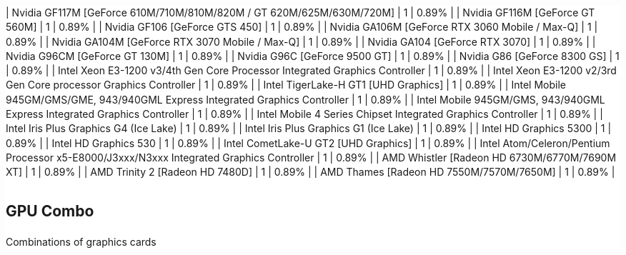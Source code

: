 | Nvidia GF117M [GeForce 610M/710M/810M/820M / GT 620M/625M/630M/720M]                     | 1         | 0.89%   |
| Nvidia GF116M [GeForce GT 560M]                                                          | 1         | 0.89%   |
| Nvidia GF106 [GeForce GTS 450]                                                           | 1         | 0.89%   |
| Nvidia GA106M [GeForce RTX 3060 Mobile / Max-Q]                                          | 1         | 0.89%   |
| Nvidia GA104M [GeForce RTX 3070 Mobile / Max-Q]                                          | 1         | 0.89%   |
| Nvidia GA104 [GeForce RTX 3070]                                                          | 1         | 0.89%   |
| Nvidia G96CM [GeForce GT 130M]                                                           | 1         | 0.89%   |
| Nvidia G96C [GeForce 9500 GT]                                                            | 1         | 0.89%   |
| Nvidia G86 [GeForce 8300 GS]                                                             | 1         | 0.89%   |
| Intel Xeon E3-1200 v3/4th Gen Core Processor Integrated Graphics Controller              | 1         | 0.89%   |
| Intel Xeon E3-1200 v2/3rd Gen Core processor Graphics Controller                         | 1         | 0.89%   |
| Intel TigerLake-H GT1 [UHD Graphics]                                                     | 1         | 0.89%   |
| Intel Mobile 945GM/GMS/GME, 943/940GML Express Integrated Graphics Controller            | 1         | 0.89%   |
| Intel Mobile 945GM/GMS, 943/940GML Express Integrated Graphics Controller                | 1         | 0.89%   |
| Intel Mobile 4 Series Chipset Integrated Graphics Controller                             | 1         | 0.89%   |
| Intel Iris Plus Graphics G4 (Ice Lake)                                                   | 1         | 0.89%   |
| Intel Iris Plus Graphics G1 (Ice Lake)                                                   | 1         | 0.89%   |
| Intel HD Graphics 5300                                                                   | 1         | 0.89%   |
| Intel HD Graphics 530                                                                    | 1         | 0.89%   |
| Intel CometLake-U GT2 [UHD Graphics]                                                     | 1         | 0.89%   |
| Intel Atom/Celeron/Pentium Processor x5-E8000/J3xxx/N3xxx Integrated Graphics Controller | 1         | 0.89%   |
| AMD Whistler [Radeon HD 6730M/6770M/7690M XT]                                            | 1         | 0.89%   |
| AMD Trinity 2 [Radeon HD 7480D]                                                          | 1         | 0.89%   |
| AMD Thames [Radeon HD 7550M/7570M/7650M]                                                 | 1         | 0.89%   |

GPU Combo
---------

Combinations of graphics cards

